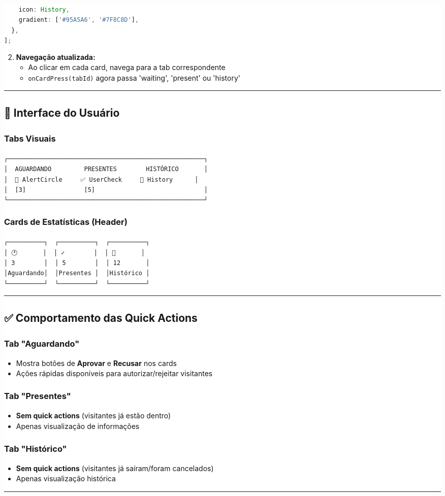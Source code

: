    ```javascript
       icon: History,
       gradient: ['#95A5A6', '#7F8C8D'],
     },
   ];
   ```

2. **Navegação atualizada:**
   - Ao clicar em cada card, navega para a tab correspondente
   - `onCardPress(tabId)` agora passa 'waiting', 'present' ou 'history'

---

## 🎨 Interface do Usuário

### Tabs Visuais

```
┌──────────────────────────────────────────────────────┐
│  AGUARDANDO         PRESENTES        HISTÓRICO       │
│  🔶 AlertCircle     ✅ UserCheck     📜 History      │
│  [3]                [5]                              │
└──────────────────────────────────────────────────────┘
```

### Cards de Estatísticas (Header)

```
┌──────────┐  ┌──────────┐  ┌──────────┐
│ 🕐       │  │ ✓        │  │ 📜       │
│ 3        │  │ 5        │  │ 12       │
│Aguardando│  │Presentes │  │Histórico │
└──────────┘  └──────────┘  └──────────┘
```

---

## ✅ Comportamento das Quick Actions

### Tab "Aguardando"
- Mostra botões de **Aprovar** e **Recusar** nos cards
- Ações rápidas disponíveis para autorizar/rejeitar visitantes

### Tab "Presentes"
- **Sem quick actions** (visitantes já estão dentro)
- Apenas visualização de informações

### Tab "Histórico"
- **Sem quick actions** (visitantes já saíram/foram cancelados)
- Apenas visualização histórica

---
